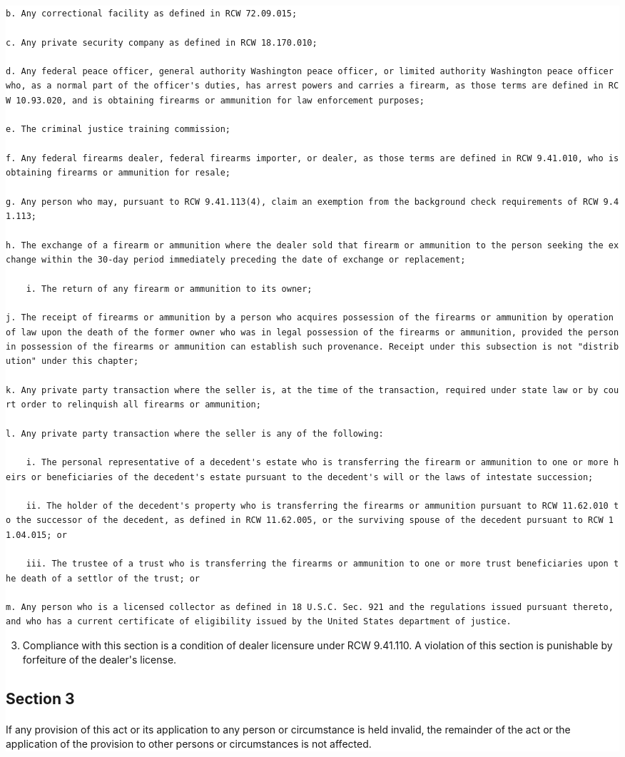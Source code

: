     b. Any correctional facility as defined in RCW 72.09.015;

    c. Any private security company as defined in RCW 18.170.010;

    d. Any federal peace officer, general authority Washington peace officer, or limited authority Washington peace officer who, as a normal part of the officer's duties, has arrest powers and carries a firearm, as those terms are defined in RCW 10.93.020, and is obtaining firearms or ammunition for law enforcement purposes;

    e. The criminal justice training commission;

    f. Any federal firearms dealer, federal firearms importer, or dealer, as those terms are defined in RCW 9.41.010, who is obtaining firearms or ammunition for resale;

    g. Any person who may, pursuant to RCW 9.41.113(4), claim an exemption from the background check requirements of RCW 9.41.113;

    h. The exchange of a firearm or ammunition where the dealer sold that firearm or ammunition to the person seeking the exchange within the 30-day period immediately preceding the date of exchange or replacement;

        i. The return of any firearm or ammunition to its owner;

    j. The receipt of firearms or ammunition by a person who acquires possession of the firearms or ammunition by operation of law upon the death of the former owner who was in legal possession of the firearms or ammunition, provided the person in possession of the firearms or ammunition can establish such provenance. Receipt under this subsection is not "distribution" under this chapter;

    k. Any private party transaction where the seller is, at the time of the transaction, required under state law or by court order to relinquish all firearms or ammunition;

    l. Any private party transaction where the seller is any of the following:

        i. The personal representative of a decedent's estate who is transferring the firearm or ammunition to one or more heirs or beneficiaries of the decedent's estate pursuant to the decedent's will or the laws of intestate succession;

        ii. The holder of the decedent's property who is transferring the firearms or ammunition pursuant to RCW 11.62.010 to the successor of the decedent, as defined in RCW 11.62.005, or the surviving spouse of the decedent pursuant to RCW 11.04.015; or

        iii. The trustee of a trust who is transferring the firearms or ammunition to one or more trust beneficiaries upon the death of a settlor of the trust; or

    m. Any person who is a licensed collector as defined in 18 U.S.C. Sec. 921 and the regulations issued pursuant thereto, and who has a current certificate of eligibility issued by the United States department of justice.

3. Compliance with this section is a condition of dealer licensure under RCW 9.41.110. A violation of this section is punishable by forfeiture of the dealer's license.

## Section 3
If any provision of this act or its application to any person or circumstance is held invalid, the remainder of the act or the application of the provision to other persons or circumstances is not affected.
